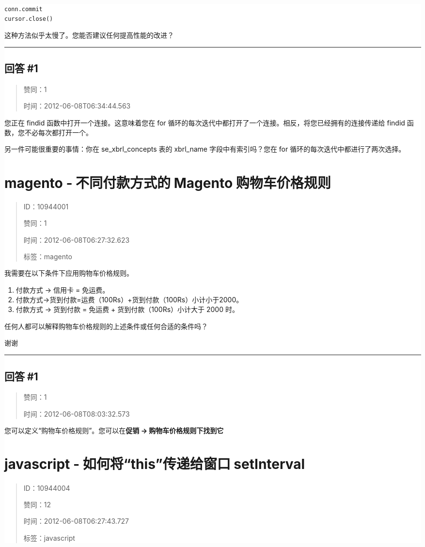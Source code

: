 ```
conn.commit
cursor.close() 
```

这种方法似乎太慢了。您能否建议任何提高性能的改进？

* * *

## 回答 #1

> 赞同：1
> 
> 时间：2012-06-08T06:34:44.563

您正在 findid 函数中打开一个连接。这意味着您在 for 循环的每次迭代中都打开了一个连接。相反，将您已经拥有的连接传递给 findid 函数，您不必每次都打开一个。

另一件可能很重要的事情：你在 se_xbrl_concepts 表的 xbrl_name 字段中有索引吗？您在 for 循环的每次迭代中都进行了两次选择。

# magento - 不同付款方式的 Magento 购物车价格规则

> ID：10944001
> 
> 赞同：1
> 
> 时间：2012-06-08T06:27:32.623
> 
> 标签：magento

我需要在以下条件下应用购物车价格规则。

1.  付款方式 -> 信用卡 = 免运费。
2.  付款方式->货到付款=运费（100Rs）+货到付款（100Rs）小计小于2000。
3.  付款方式 -> 货到付款 = 免运费 + 货到付款（100Rs）小计大于 2000 时。

任何人都可以解释购物车价格规则的上述条件或任何合适的条件吗？

谢谢

* * *

## 回答 #1

> 赞同：1
> 
> 时间：2012-06-08T08:03:32.573

您可以定义“购物车价格规则”。您可以在**促销 -> 购物车价格规则下找到它**

# javascript - 如何将“this”传递给窗口 setInterval

> ID：10944004
> 
> 赞同：12
> 
> 时间：2012-06-08T06:27:43.727
> 
> 标签：javascript
